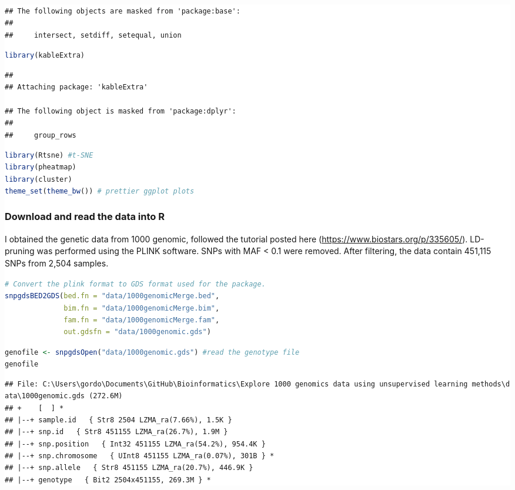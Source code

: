     ## The following objects are masked from 'package:base':
    ## 
    ##     intersect, setdiff, setequal, union

``` r
library(kableExtra) 
```

    ## 
    ## Attaching package: 'kableExtra'

    ## The following object is masked from 'package:dplyr':
    ## 
    ##     group_rows

``` r
library(Rtsne) #t-SNE
library(pheatmap)
library(cluster)
theme_set(theme_bw()) # prettier ggplot plots 
```

### Download and read the data into R

I obtained the genetic data from 1000 genomic, followed the tutorial
posted here (<https://www.biostars.org/p/335605/>). LD-pruning was
performed using the PLINK software. SNPs with MAF \< 0.1 were removed.
After filtering, the data contain 451,115 SNPs from 2,504 samples.

``` r
# Convert the plink format to GDS format used for the package. 
snpgdsBED2GDS(bed.fn = "data/1000genomicMerge.bed",
              bim.fn = "data/1000genomicMerge.bim",
              fam.fn = "data/1000genomicMerge.fam",
              out.gdsfn = "data/1000genomic.gds")
```

``` r
genofile <- snpgdsOpen("data/1000genomic.gds") #read the genotype file 
genofile
```

    ## File: C:\Users\gordo\Documents\GitHub\Bioinformatics\Explore 1000 genomics data using unsupervised learning methods\data\1000genomic.gds (272.6M)
    ## +    [  ] *
    ## |--+ sample.id   { Str8 2504 LZMA_ra(7.66%), 1.5K }
    ## |--+ snp.id   { Str8 451155 LZMA_ra(26.7%), 1.9M }
    ## |--+ snp.position   { Int32 451155 LZMA_ra(54.2%), 954.4K }
    ## |--+ snp.chromosome   { UInt8 451155 LZMA_ra(0.07%), 301B } *
    ## |--+ snp.allele   { Str8 451155 LZMA_ra(20.7%), 446.9K }
    ## |--+ genotype   { Bit2 2504x451155, 269.3M } *